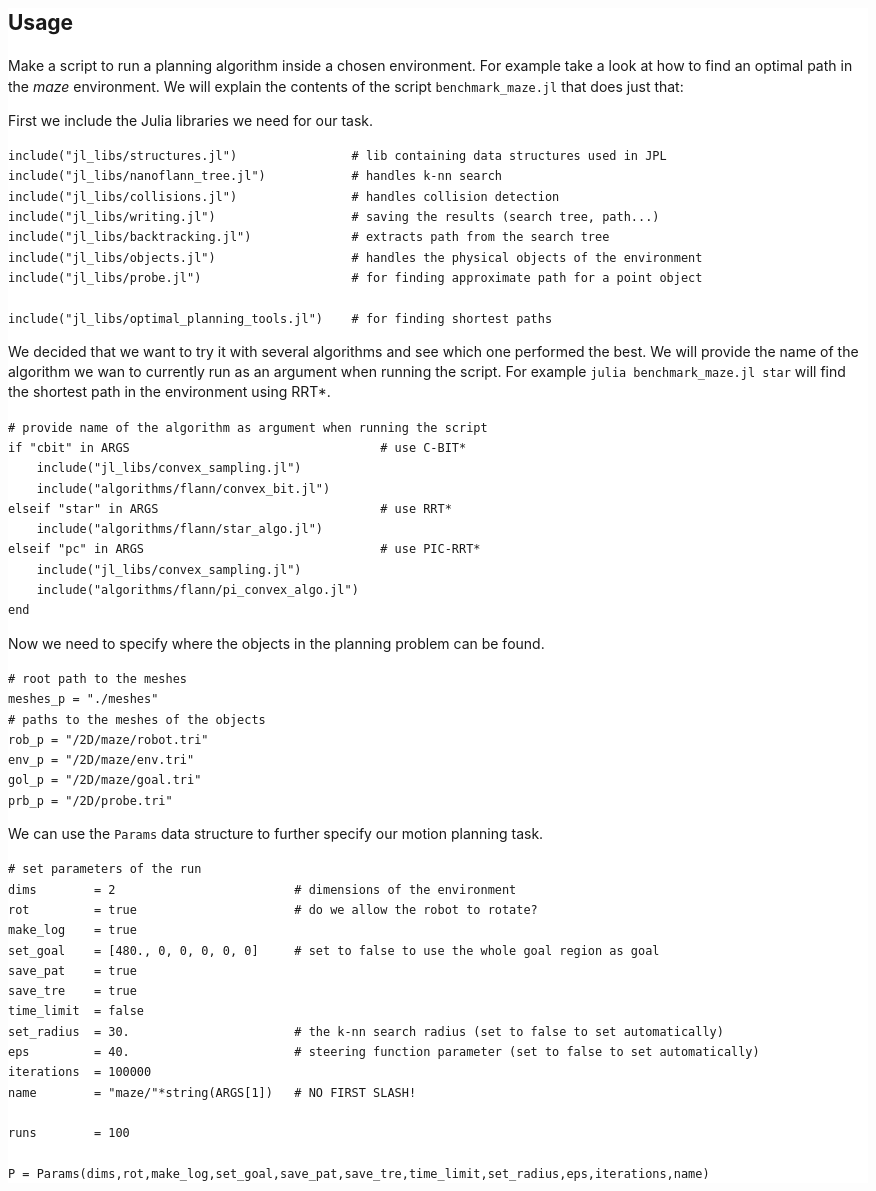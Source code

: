 ## Usage

Make a script to run a planning algorithm inside a chosen environment. For example take a look at how to find an optimal path in the *maze* environment. We will explain the contents of the script `benchmark_maze.jl` that does just that:

First we include the Julia libraries we need for our task.
```
include("jl_libs/structures.jl")                # lib containing data structures used in JPL
include("jl_libs/nanoflann_tree.jl")            # handles k-nn search
include("jl_libs/collisions.jl")                # handles collision detection
include("jl_libs/writing.jl")                   # saving the results (search tree, path...)
include("jl_libs/backtracking.jl")              # extracts path from the search tree
include("jl_libs/objects.jl")                   # handles the physical objects of the environment
include("jl_libs/probe.jl")                     # for finding approximate path for a point object

include("jl_libs/optimal_planning_tools.jl")    # for finding shortest paths
```
We decided that we want to try it with several algorithms and see which one performed the best.
We will provide the name of the algorithm we wan to currently run as an argument when running the script. For example `julia benchmark_maze.jl star` will find the shortest path in the environment using RRT*.
```
# provide name of the algorithm as argument when running the script 
if "cbit" in ARGS                                   # use C-BIT*
	include("jl_libs/convex_sampling.jl")
	include("algorithms/flann/convex_bit.jl")
elseif "star" in ARGS                               # use RRT*
	include("algorithms/flann/star_algo.jl")
elseif "pc" in ARGS                                 # use PIC-RRT*
	include("jl_libs/convex_sampling.jl")
	include("algorithms/flann/pi_convex_algo.jl")
end
```
Now we need to specify where the objects in the planning problem can be found.
```
# root path to the meshes
meshes_p = "./meshes"
# paths to the meshes of the objects
rob_p = "/2D/maze/robot.tri"
env_p = "/2D/maze/env.tri"
gol_p = "/2D/maze/goal.tri"
prb_p = "/2D/probe.tri"
```
We can use the `Params` data structure to further specify our motion planning task.
```
# set parameters of the run
dims 		= 2                         # dimensions of the environment
rot 		= true                      # do we allow the robot to rotate?
make_log 	= true
set_goal 	= [480., 0, 0, 0, 0, 0]     # set to false to use the whole goal region as goal
save_pat 	= true
save_tre 	= true
time_limit 	= false
set_radius 	= 30.                       # the k-nn search radius (set to false to set automatically)
eps 		= 40.                       # steering function parameter (set to false to set automatically)
iterations	= 100000
name		= "maze/"*string(ARGS[1])   # NO FIRST SLASH!

runs 		= 100

P = Params(dims,rot,make_log,set_goal,save_pat,save_tre,time_limit,set_radius,eps,iterations,name)
```